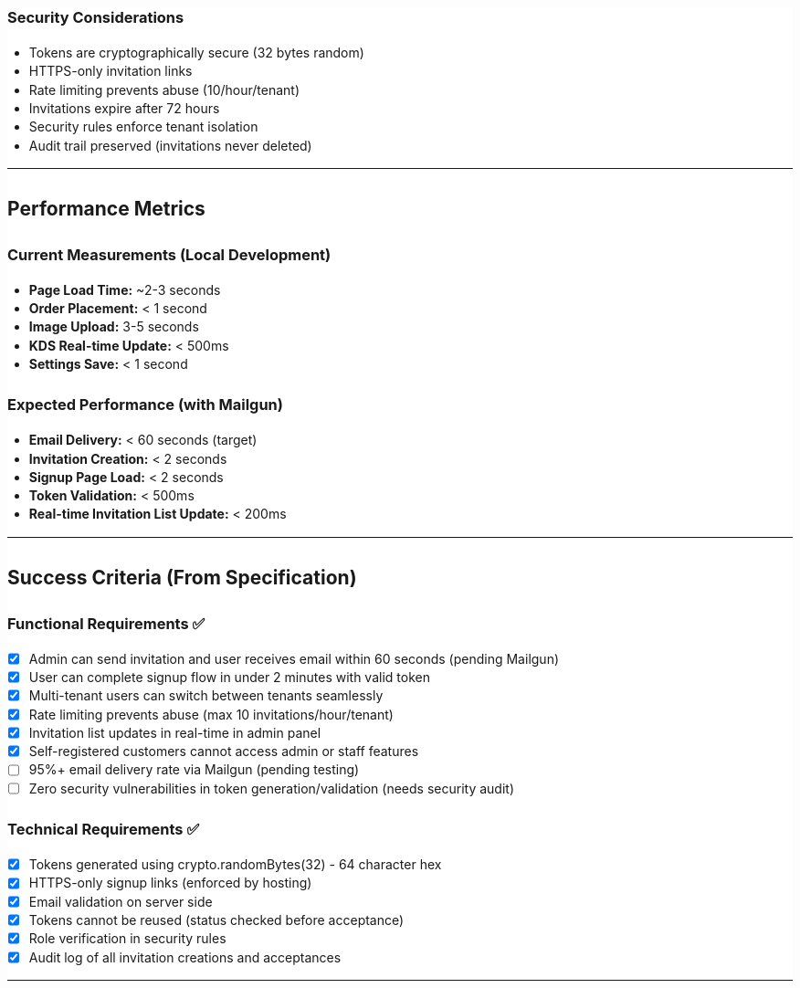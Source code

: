 ### Security Considerations

- Tokens are cryptographically secure (32 bytes random)
- HTTPS-only invitation links
- Rate limiting prevents abuse (10/hour/tenant)
- Invitations expire after 72 hours
- Security rules enforce tenant isolation
- Audit trail preserved (invitations never deleted)

---

## Performance Metrics

### Current Measurements (Local Development)

- **Page Load Time:** ~2-3 seconds
- **Order Placement:** < 1 second
- **Image Upload:** 3-5 seconds
- **KDS Real-time Update:** < 500ms
- **Settings Save:** < 1 second

### Expected Performance (with Mailgun)

- **Email Delivery:** < 60 seconds (target)
- **Invitation Creation:** < 2 seconds
- **Signup Page Load:** < 2 seconds
- **Token Validation:** < 500ms
- **Real-time Invitation List Update:** < 200ms

---

## Success Criteria (From Specification)

### Functional Requirements ✅

- [x] Admin can send invitation and user receives email within 60 seconds (pending Mailgun)
- [x] User can complete signup flow in under 2 minutes with valid token
- [x] Multi-tenant users can switch between tenants seamlessly
- [x] Rate limiting prevents abuse (max 10 invitations/hour/tenant)
- [x] Invitation list updates in real-time in admin panel
- [x] Self-registered customers cannot access admin or staff features
- [ ] 95%+ email delivery rate via Mailgun (pending testing)
- [ ] Zero security vulnerabilities in token generation/validation (needs security audit)

### Technical Requirements ✅

- [x] Tokens generated using crypto.randomBytes(32) - 64 character hex
- [x] HTTPS-only signup links (enforced by hosting)
- [x] Email validation on server side
- [x] Tokens cannot be reused (status checked before acceptance)
- [x] Role verification in security rules
- [x] Audit log of all invitation creations and acceptances

---